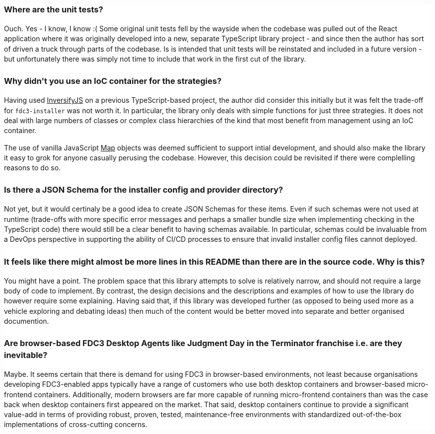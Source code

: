 ### Where are the unit tests?

Ouch. Yes - I know, I know :( Some original unit tests fell by the wayside when the codebase was pulled out of the React application where it was originally developed into a new, separate TypeScript library project - and since then the author has sort of driven a truck through parts of the codebase. Is is intended that unit tests will be reinstated and included in a future version - but unfortunately there was simply not time to include that work in the first cut of the library.

### Why didn't you use an IoC container for the strategies?

Having used [InversifyJS](https://inversify.io) on a previous TypeScript-based project, the author did consider this initially but it was felt the trade-off for `fdc3-installer` was not worth it. In particular, the library only deals with simple functions for just three strategies. It does not deal with large numbers of classes or complex class hierarchies of the kind that most benefit from management using an IoC container.

The use of vanilla JavaScript [Map](https://developer.mozilla.org/en-US/docs/Web/JavaScript/Reference/Global_Objects/Map) objects was deemed sufficient to support intial development, and should also make the library it easy to grok for anyone casually perusing the codebase. However, this decision could be revisited if there were complelling reasons to do so.

### Is there a JSON Schema for the installer config and provider directory?

Not yet, but it would certinaly be a good idea to create JSON Schemas for these items. Even if such schemas were not used at runtime (trade-offs with more specific error messages and perhaps a smaller bundle size when implementing checking in the TypeScript code) there would still be a clear benefit to having schemas available. In particular, schemas could be invaluable from a DevOps perspective in supporting the ability of CI/CD processes to ensure that invalid installer config files cannot deployed.

### It feels like there might almost be more lines in this README than there are in the source code. Why is this?

You might have a point. The problem space that this library attempts to solve is relatively narrow, and should not require a large body of code to implement. By contrast, the design decisions and the descriptions and examples of how to use the library do however require some explaining. Having said that, if this library was developed further (as opposed to being used more as a vehicle exploring and debating ideas) then much of the content would be better moved into separate and better organised documention.

### Are browser-based FDC3 Desktop Agents like Judgment Day in the Terminator franchise i.e. are they inevitable?

Maybe. It seems certain that there is demand for using FDC3 in browser-based environments, not least because organisations developing FDC3-enabled apps typically have a range of customers who use both desktop containers and browser-based micro-frontend containers. Additionally, modern browsers are far more capable of running micro-frontend containers than was the case back when desktop containers first appeared on the market. That said, desktop containers continue to provide a significant value-add in terms of providing robust, proven, tested, maintenance-free environments with standardized out-of-the-box implementations of cross-cutting concerns.
